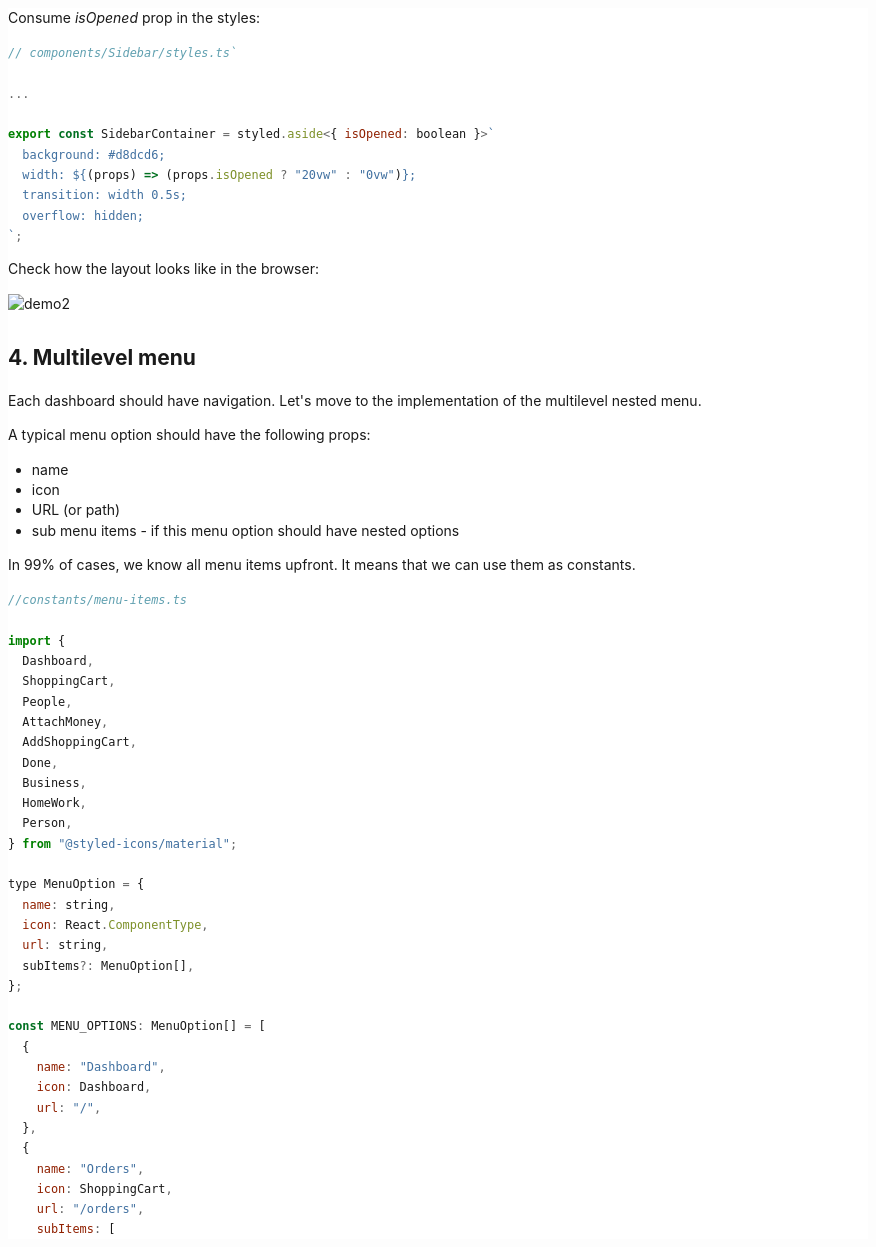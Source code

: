 Consume _isOpened_ prop in the styles:

```jsx
// components/Sidebar/styles.ts`

...

export const SidebarContainer = styled.aside<{ isOpened: boolean }>`
  background: #d8dcd6;
  width: ${(props) => (props.isOpened ? "20vw" : "0vw")};
  transition: width 0.5s;
  overflow: hidden;
`;
```

Check how the layout looks like in the browser:

![demo2](/posts/nextjs-dashboard/demo2.gif)

## 4. Multilevel menu

Each dashboard should have navigation. Let's move to the implementation of the multilevel nested menu.

A typical menu option should have the following props:

- name
- icon
- URL (or path)
- sub menu items - if this menu option should have nested options

In 99% of cases, we know all menu items upfront. It means that we can use them as constants.

```jsx
//constants/menu-items.ts

import {
  Dashboard,
  ShoppingCart,
  People,
  AttachMoney,
  AddShoppingCart,
  Done,
  Business,
  HomeWork,
  Person,
} from "@styled-icons/material";

type MenuOption = {
  name: string,
  icon: React.ComponentType,
  url: string,
  subItems?: MenuOption[],
};

const MENU_OPTIONS: MenuOption[] = [
  {
    name: "Dashboard",
    icon: Dashboard,
    url: "/",
  },
  {
    name: "Orders",
    icon: ShoppingCart,
    url: "/orders",
    subItems: [
```